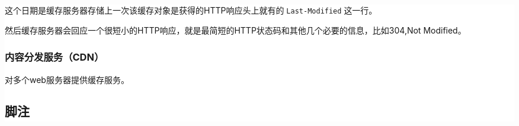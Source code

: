 这个日期是缓存服务器存储上一次该缓存对象是获得的HTTP响应头上就有的 `Last-Modified` 这一行。

然后缓存服务器会回应一个很短小的HTTP响应，就是最简短的HTTP状态码和其他几个必要的信息，比如304,Not Modified。



### 内容分发服务（CDN）

对多个web服务器提供缓存服务。



## 脚注


[^1]: 网络是怎样连接的 [日] 户根勤著
[^2]: 参考了 [这个网页](https://intrinium.com/boolean-logic-and-subnet-masking/)
[^3]: 参考了 [这个网页](http://www.ruanyifeng.com/blog/2017/06/tcp-protocol.html) 
[^4]:  IP地址是分配给网卡的，一台计算机多个网卡会有多个IP地址，所以这里更准确的描述术语是网卡。